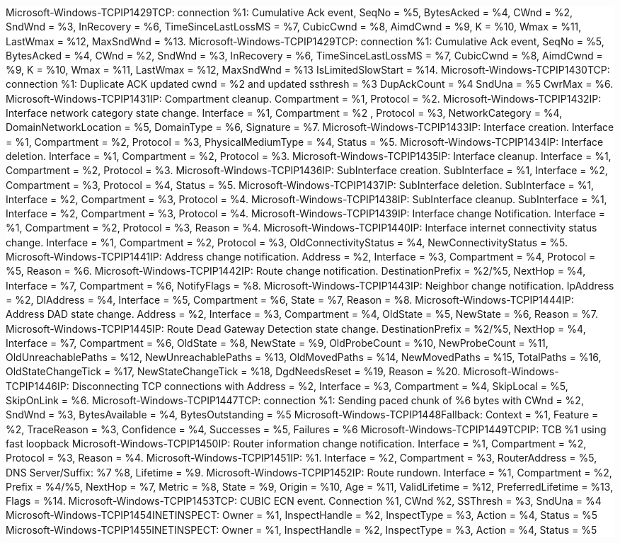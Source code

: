 <tr><td>Microsoft-Windows-TCPIP</td><td>1429</td><td>TCP: connection %1: Cumulative Ack event, SeqNo = %5, BytesAcked = %4, CWnd = %2, SndWnd = %3, InRecovery = %6, TimeSinceLastLossMS = %7, CubicCwnd = %8, AimdCwnd = %9, K = %10, Wmax = %11, LastWmax = %12, MaxSndWnd = %13.</td></tr>
<tr><td>Microsoft-Windows-TCPIP</td><td>1429</td><td>TCP: connection %1: Cumulative Ack event, SeqNo = %5, BytesAcked = %4, CWnd = %2, SndWnd = %3, InRecovery = %6, TimeSinceLastLossMS = %7, CubicCwnd = %8, AimdCwnd = %9, K = %10, Wmax = %11, LastWmax = %12, MaxSndWnd = %13 IsLimitedSlowStart = %14.</td></tr>
<tr><td>Microsoft-Windows-TCPIP</td><td>1430</td><td>TCP: connection %1: Duplicate ACK updated cwnd = %2 and updated ssthresh = %3 DupAckCount = %4 SndUna = %5 CwrMax = %6.</td></tr>
<tr><td>Microsoft-Windows-TCPIP</td><td>1431</td><td>IP: Compartment cleanup. Compartment = %1, Protocol = %2.</td></tr>
<tr><td>Microsoft-Windows-TCPIP</td><td>1432</td><td>IP: Interface network category state change. Interface = %1, Compartment = %2 , Protocol = %3, NetworkCategory = %4, DomainNetworkLocation = %5, DomainType = %6, Signature = %7.</td></tr>
<tr><td>Microsoft-Windows-TCPIP</td><td>1433</td><td>IP: Interface creation. Interface = %1, Compartment = %2, Protocol = %3, PhysicalMediumType = %4, Status = %5.</td></tr>
<tr><td>Microsoft-Windows-TCPIP</td><td>1434</td><td>IP: Interface deletion. Interface = %1, Compartment = %2, Protocol = %3.</td></tr>
<tr><td>Microsoft-Windows-TCPIP</td><td>1435</td><td>IP: Interface cleanup. Interface = %1, Compartment = %2, Protocol = %3.</td></tr>
<tr><td>Microsoft-Windows-TCPIP</td><td>1436</td><td>IP: SubInterface creation. SubInterface = %1, Interface = %2, Compartment = %3, Protocol = %4, Status = %5.</td></tr>
<tr><td>Microsoft-Windows-TCPIP</td><td>1437</td><td>IP: SubInterface deletion. SubInterface = %1, Interface = %2, Compartment = %3, Protocol = %4.</td></tr>
<tr><td>Microsoft-Windows-TCPIP</td><td>1438</td><td>IP: SubInterface cleanup. SubInterface = %1, Interface = %2, Compartment = %3, Protocol = %4.</td></tr>
<tr><td>Microsoft-Windows-TCPIP</td><td>1439</td><td>IP: Interface change Notification. Interface = %1, Compartment = %2, Protocol = %3, Reason = %4.</td></tr>
<tr><td>Microsoft-Windows-TCPIP</td><td>1440</td><td>IP: Interface internet connectivity status change. Interface = %1, Compartment = %2, Protocol = %3, OldConnectivityStatus = %4, NewConnectivityStatus = %5.</td></tr>
<tr><td>Microsoft-Windows-TCPIP</td><td>1441</td><td>IP: Address change notification. Address = %2, Interface = %3, Compartment = %4, Protocol = %5, Reason = %6.</td></tr>
<tr><td>Microsoft-Windows-TCPIP</td><td>1442</td><td>IP: Route change notification. DestinationPrefix = %2/%5, NextHop = %4, Interface = %7, Compartment = %6, NotifyFlags = %8.</td></tr>
<tr><td>Microsoft-Windows-TCPIP</td><td>1443</td><td>IP: Neighbor change notification. IpAddress = %2, DlAddress = %4, Interface = %5, Compartment = %6, State = %7, Reason = %8.</td></tr>
<tr><td>Microsoft-Windows-TCPIP</td><td>1444</td><td>IP: Address DAD state change. Address = %2, Interface = %3, Compartment = %4, OldState = %5, NewState = %6, Reason = %7.</td></tr>
<tr><td>Microsoft-Windows-TCPIP</td><td>1445</td><td>IP: Route Dead Gateway Detection state change. DestinationPrefix = %2/%5, NextHop = %4, Interface = %7, Compartment = %6, OldState = %8, NewState = %9, OldProbeCount = %10, NewProbeCount = %11, OldUnreachablePaths = %12, NewUnreachablePaths = %13, OldMovedPaths = %14, NewMovedPaths = %15, TotalPaths = %16, OldStateChangeTick = %17, NewStateChangeTick = %18, DgdNeedsReset = %19, Reason = %20.</td></tr>
<tr><td>Microsoft-Windows-TCPIP</td><td>1446</td><td>IP: Disconnecting TCP connections with Address = %2, Interface = %3, Compartment = %4, SkipLocal = %5, SkipOnLink = %6.</td></tr>
<tr><td>Microsoft-Windows-TCPIP</td><td>1447</td><td>TCP: connection %1: Sending paced chunk of %6 bytes with CWnd = %2, SndWnd = %3, BytesAvailable = %4, BytesOutstanding = %5</td></tr>
<tr><td>Microsoft-Windows-TCPIP</td><td>1448</td><td>Fallback: Context = %1, Feature = %2, TraceReason = %3, Confidence = %4, Successes = %5, Failures = %6</td></tr>
<tr><td>Microsoft-Windows-TCPIP</td><td>1449</td><td>TCPIP: TCB %1 using fast loopback</td></tr>
<tr><td>Microsoft-Windows-TCPIP</td><td>1450</td><td>IP: Router information change notification. Interface = %1, Compartment = %2, Protocol = %3, Reason = %4.</td></tr>
<tr><td>Microsoft-Windows-TCPIP</td><td>1451</td><td>IP: %1. Interface = %2, Compartment = %3, RouterAddress = %5, DNS Server/Suffix: %7 %8, Lifetime = %9.</td></tr>
<tr><td>Microsoft-Windows-TCPIP</td><td>1452</td><td>IP: Route rundown. Interface = %1, Compartment = %2, Prefix = %4/%5, NextHop = %7, Metric = %8, State = %9, Origin = %10, Age = %11, ValidLifetime = %12, PreferredLifetime = %13, Flags = %14.</td></tr>
<tr><td>Microsoft-Windows-TCPIP</td><td>1453</td><td>TCP: CUBIC ECN event. Connection %1, CWnd %2, SSThresh = %3, SndUna = %4</td></tr>
<tr><td>Microsoft-Windows-TCPIP</td><td>1454</td><td>INETINSPECT: Owner = %1, InspectHandle = %2, InspectType = %3, Action = %4, Status = %5</td></tr>
<tr><td>Microsoft-Windows-TCPIP</td><td>1455</td><td>INETINSPECT: Owner = %1, InspectHandle = %2, InspectType = %3, Action = %4, Status = %5</td></tr>